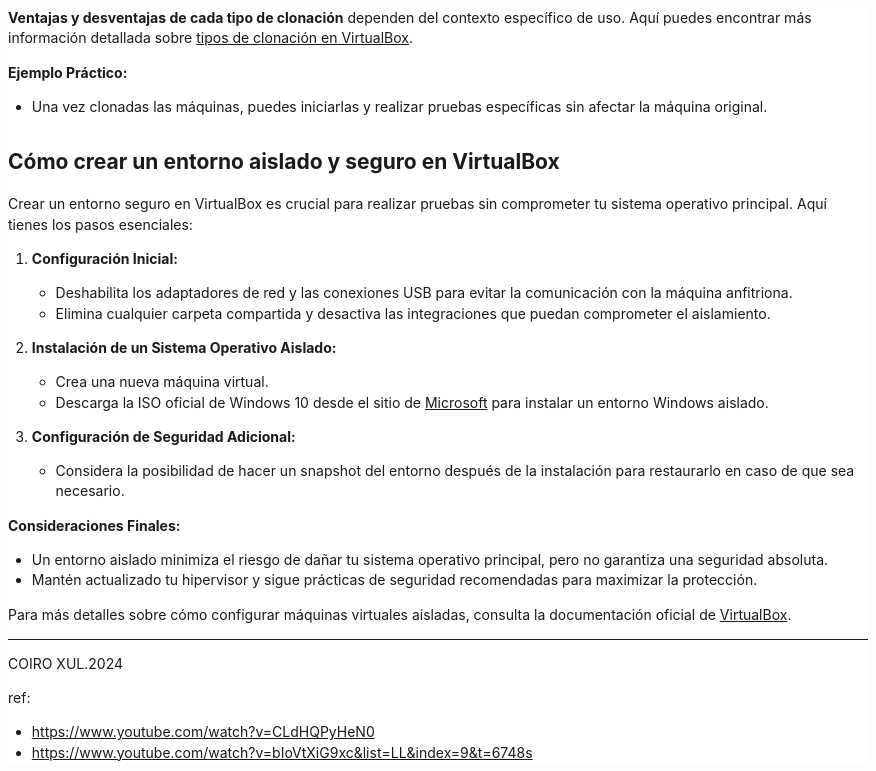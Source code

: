 **Ventajas y desventajas de cada tipo de clonación** dependen del contexto específico de uso. Aquí puedes encontrar más información detallada sobre [tipos de clonación en VirtualBox](https://www.virtualbox.org/manual/ch01.html#clone).

**Ejemplo Práctico:**
- Una vez clonadas las máquinas, puedes iniciarlas y realizar pruebas específicas sin afectar la máquina original.


## **Cómo crear un entorno aislado y seguro en VirtualBox**

Crear un entorno seguro en VirtualBox es crucial para realizar pruebas sin comprometer tu sistema operativo principal. Aquí tienes los pasos esenciales:

1. **Configuración Inicial:**
   - Deshabilita los adaptadores de red y las conexiones USB para evitar la comunicación con la máquina anfitriona.
   - Elimina cualquier carpeta compartida y desactiva las integraciones que puedan comprometer el aislamiento.

2. **Instalación de un Sistema Operativo Aislado:**
   - Crea una nueva máquina virtual.
   - Descarga la ISO oficial de Windows 10 desde el sitio de [Microsoft](https://www.microsoft.com/es-es/software-download/windows10) para instalar un entorno Windows aislado.

3. **Configuración de Seguridad Adicional:**
   - Considera la posibilidad de hacer un snapshot del entorno después de la instalación para restaurarlo en caso de que sea necesario.

**Consideraciones Finales:**
- Un entorno aislado minimiza el riesgo de dañar tu sistema operativo principal, pero no garantiza una seguridad absoluta.
- Mantén actualizado tu hipervisor y sigue prácticas de seguridad recomendadas para maximizar la protección.

Para más detalles sobre cómo configurar máquinas virtuales aisladas, consulta la documentación oficial de [VirtualBox](https://www.virtualbox.org/).

---

COIRO XUL.2024

ref:

- https://www.youtube.com/watch?v=CLdHQPyHeN0
- https://www.youtube.com/watch?v=bIoVtXiG9xc&list=LL&index=9&t=6748s
